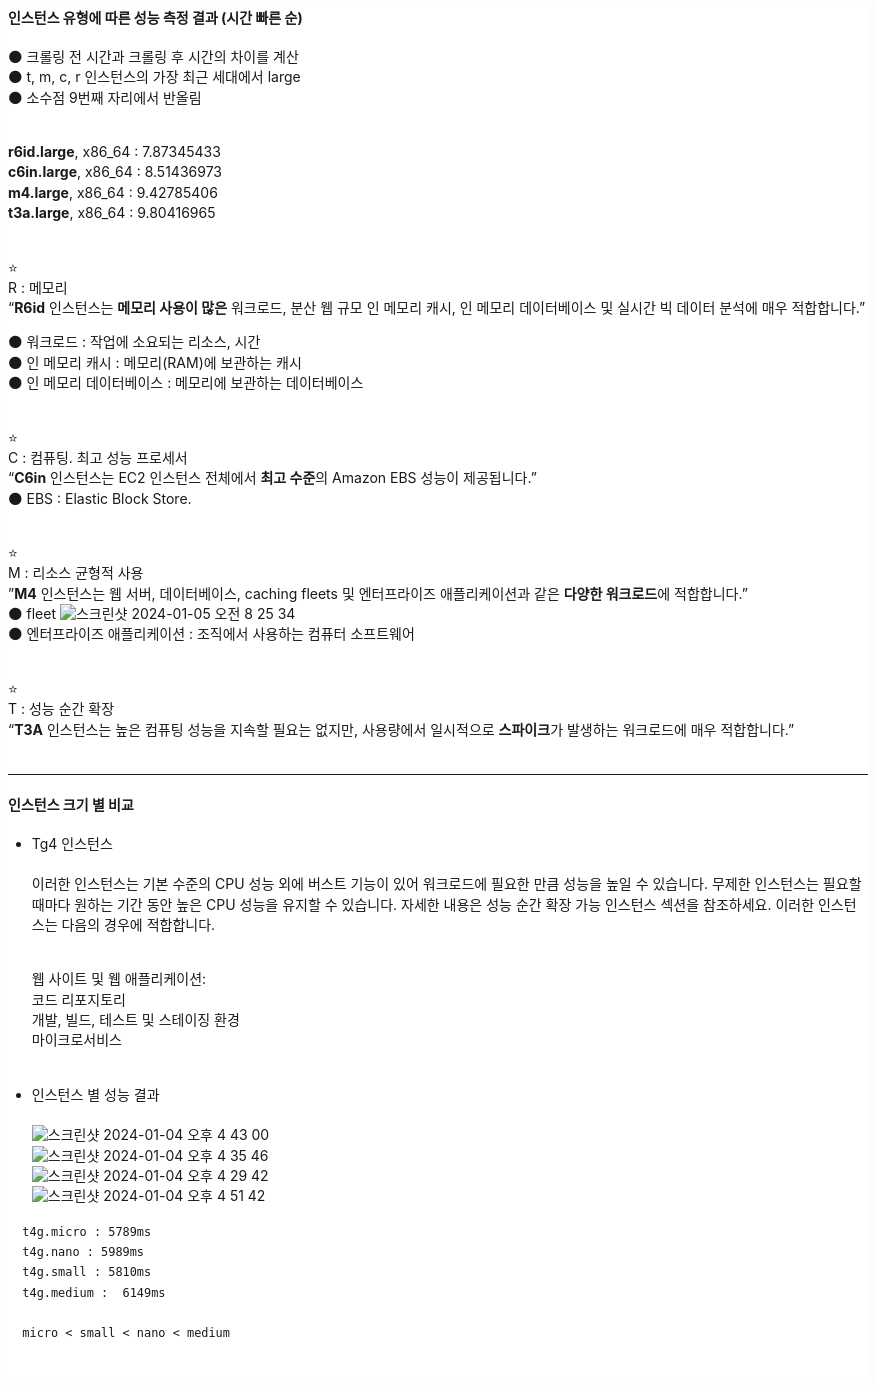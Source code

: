 <h4>인스턴스 유형에 따른 성능 측정 결과 (시간 빠른 순)</h4>
  🌑 크롤링 전 시간과 크롤링 후 시간의 차이를 계산<br>
  🌑 t, m, c, r 인스턴스의 가장 최근 세대에서 large<br>
  🌑 소수점 9번째 자리에서 반올림<br><br>

  <b>r6id.large</b>, x86_64 : 7.87345433<br>
  <b>c6in.large</b>, x86_64 : 8.51436973<br>
  <b>m4.large</b>, x86_64 : 9.42785406<br>
  <b>t3a.large</b>, x86_64 : 9.80416965<br><br>

  ⭐️<br>
  R : 메모리<br>
  “<b>R6id</b> 인스턴스는 <b>메모리 사용이 많은</b> 워크로드, 분산 웹 규모 인 메모리 캐시, 인 메모리 데이터베이스 및 실시간 빅 데이터 분석에 매우 적합합니다.”<br>

  🌑 워크로드 : 작업에 소요되는 리소스, 시간<br>
  🌑 인 메모리 캐시 : 메모리(RAM)에 보관하는 캐시<br>
  🌑 인 메모리 데이터베이스 : 메모리에 보관하는 데이터베이스<br><br>

  ⭐️<br>
  C : 컴퓨팅. 최고 성능 프로세서<br>
  “<b>C6in</b> 인스턴스는 EC2 인스턴스 전체에서 <b>최고 수준</b>의 Amazon EBS 성능이 제공됩니다.”<br>
  🌑 EBS : Elastic Block Store.<br><br>

  ⭐️<br>
  M : 리소스 균형적 사용<br>
  ”<b>M4</b> 인스턴스는 웹 서버, 데이터베이스, caching fleets 및 엔터프라이즈 애플리케이션과 같은 <b>다양한 워크로드</b>에 적합합니다.”<br>
  🌑 fleet
  <img width="670" alt="스크린샷 2024-01-05 오전 8 25 34" src="https://github.com/seungtoctoc/seungtoctoc/assets/102455571/f8d4b4aa-e82c-499c-b8e5-ae50caa65dcb"><br>
  🌑 엔터프라이즈 애플리케이션 : 조직에서 사용하는 컴퓨터 소프트웨어<br><br>

  ⭐️<br>
  T : 성능 순간 확장<br>
  “<b>T3A</b> 인스턴스는 높은 컴퓨팅 성능을 지속할 필요는 없지만, 사용량에서 일시적으로 <b>스파이크</b>가 발생하는 워크로드에 매우 적합합니다.”<br><br>


  ------
  <h4>인스턴스 크기 별 비교</h4>


  * Tg4 인스턴스 <br><br>
이러한 인스턴스는 기본 수준의 CPU 성능 외에 버스트 기능이 있어 워크로드에 필요한 만큼 성능을 높일 수 있습니다. 무제한 인스턴스는 필요할 때마다 원하는 기간 동안 높은 CPU 성능을 유지할 수 있습니다. 자세한 내용은 성능 순간 확장 가능 인스턴스 섹션을 참조하세요. 이러한 인스턴스는 다음의 경우에 적합합니다.<br><br>

    웹 사이트 및 웹 애플리케이션: <br>
    코드 리포지토리 <br>
    개발, 빌드, 테스트 및 스테이징 환경<br>
    마이크로서비스 <br><br>
    

* 인스턴스 별 성능 결과 <br><br>
<img width="444" alt="스크린샷 2024-01-04 오후 4 43 00" src="https://github.com/godltjsdud/godltjsdud/assets/71091090/a608481d-b5b9-45b2-be9c-61ce13ebd703"><br>
<img width="442" alt="스크린샷 2024-01-04 오후 4 35 46" src="https://github.com/godltjsdud/godltjsdud/assets/71091090/0875c67a-95e9-406a-99f3-ee7447939c8c"><br>
<img width="448" alt="스크린샷 2024-01-04 오후 4 29 42" src="https://github.com/godltjsdud/godltjsdud/assets/71091090/622e8732-2791-4a40-81ee-ba37289ec929"><br>
<img width="441" alt="스크린샷 2024-01-04 오후 4 51 42" src="https://github.com/godltjsdud/godltjsdud/assets/71091090/3a43c96a-01a1-4688-a4f9-13f45a2422b6"><br>
```
  t4g.micro : 5789ms 
  t4g.nano : 5989ms 
  t4g.small : 5810ms 
  t4g.medium :  6149ms

  micro < small < nano < medium
```
<br>
